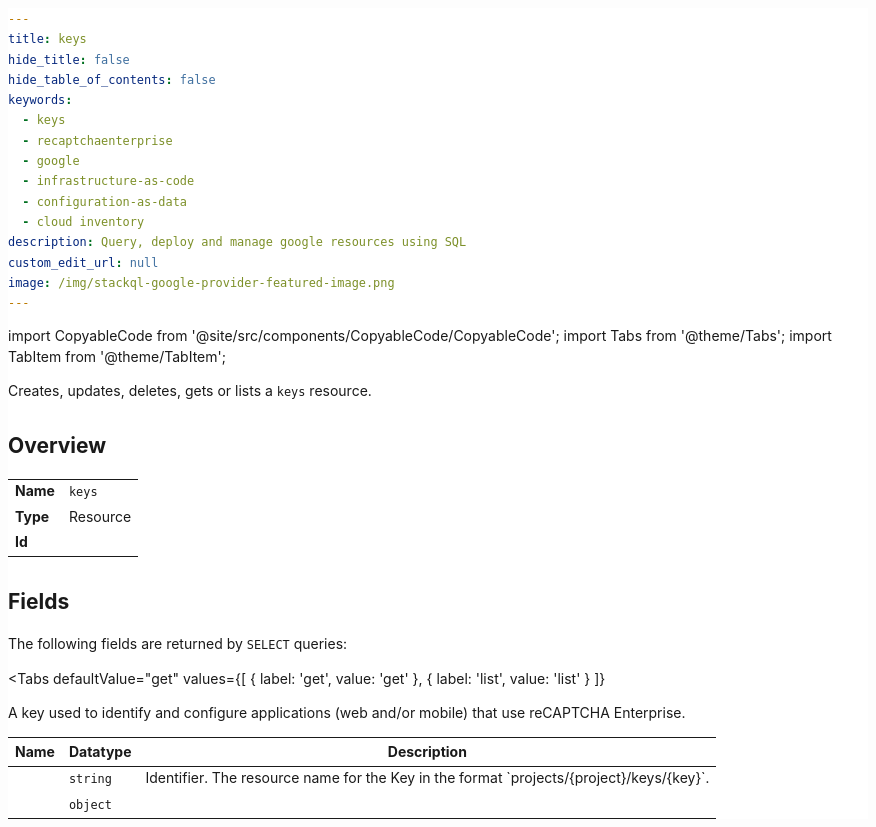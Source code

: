 ```yaml
--- 
title: keys
hide_title: false
hide_table_of_contents: false
keywords:
  - keys
  - recaptchaenterprise
  - google
  - infrastructure-as-code
  - configuration-as-data
  - cloud inventory
description: Query, deploy and manage google resources using SQL
custom_edit_url: null
image: /img/stackql-google-provider-featured-image.png
---
```


import CopyableCode from '@site/src/components/CopyableCode/CopyableCode';
import Tabs from '@theme/Tabs';
import TabItem from '@theme/TabItem';

Creates, updates, deletes, gets or lists a <code>keys</code> resource.

## Overview
<table><tbody>
<tr><td><b>Name</b></td><td><code>keys</code></td></tr>
<tr><td><b>Type</b></td><td>Resource</td></tr>
<tr><td><b>Id</b></td><td><CopyableCode code="google.recaptchaenterprise.keys" /></td></tr>
</tbody></table>

## Fields

The following fields are returned by `SELECT` queries:

<Tabs
    defaultValue="get"
    values={[
        { label: 'get', value: 'get' },
        { label: 'list', value: 'list' }
    ]}
>
<TabItem value="get">

A key used to identify and configure applications (web and/or mobile) that use reCAPTCHA Enterprise.

<table>
<thead>
    <tr>
    <th>Name</th>
    <th>Datatype</th>
    <th>Description</th>
    </tr>
</thead>
<tbody>
<tr>
    <td><CopyableCode code="name" /></td>
    <td><code>string</code></td>
    <td>Identifier. The resource name for the Key in the format `projects/&#123;project&#125;/keys/&#123;key&#125;`.</td>
</tr>
<tr>
    <td><CopyableCode code="androidSettings" /></td>
    <td><code>object</code></td>